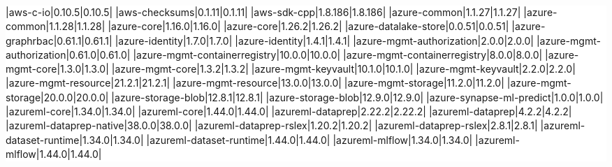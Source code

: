 |aws-c-io|0.10.5|0.10.5|
|aws-checksums|0.1.11|0.1.11|
|aws-sdk-cpp|1.8.186|1.8.186|
|azure-common|1.1.27|1.1.27|
|azure-common|1.1.28|1.1.28|
|azure-core|1.16.0|1.16.0|
|azure-core|1.26.2|1.26.2|
|azure-datalake-store|0.0.51|0.0.51|
|azure-graphrbac|0.61.1|0.61.1|
|azure-identity|1.7.0|1.7.0|
|azure-identity|1.4.1|1.4.1|
|azure-mgmt-authorization|2.0.0|2.0.0|
|azure-mgmt-authorization|0.61.0|0.61.0|
|azure-mgmt-containerregistry|10.0.0|10.0.0|
|azure-mgmt-containerregistry|8.0.0|8.0.0|
|azure-mgmt-core|1.3.0|1.3.0|
|azure-mgmt-core|1.3.2|1.3.2|
|azure-mgmt-keyvault|10.1.0|10.1.0|
|azure-mgmt-keyvault|2.2.0|2.2.0|
|azure-mgmt-resource|21.2.1|21.2.1|
|azure-mgmt-resource|13.0.0|13.0.0|
|azure-mgmt-storage|11.2.0|11.2.0|
|azure-mgmt-storage|20.0.0|20.0.0|
|azure-storage-blob|12.8.1|12.8.1|
|azure-storage-blob|12.9.0|12.9.0|
|azure-synapse-ml-predict|1.0.0|1.0.0|
|azureml-core|1.34.0|1.34.0|
|azureml-core|1.44.0|1.44.0|
|azureml-dataprep|2.22.2|2.22.2|
|azureml-dataprep|4.2.2|4.2.2|
|azureml-dataprep-native|38.0.0|38.0.0|
|azureml-dataprep-rslex|1.20.2|1.20.2|
|azureml-dataprep-rslex|2.8.1|2.8.1|
|azureml-dataset-runtime|1.34.0|1.34.0|
|azureml-dataset-runtime|1.44.0|1.44.0|
|azureml-mlflow|1.34.0|1.34.0|
|azureml-mlflow|1.44.0|1.44.0|